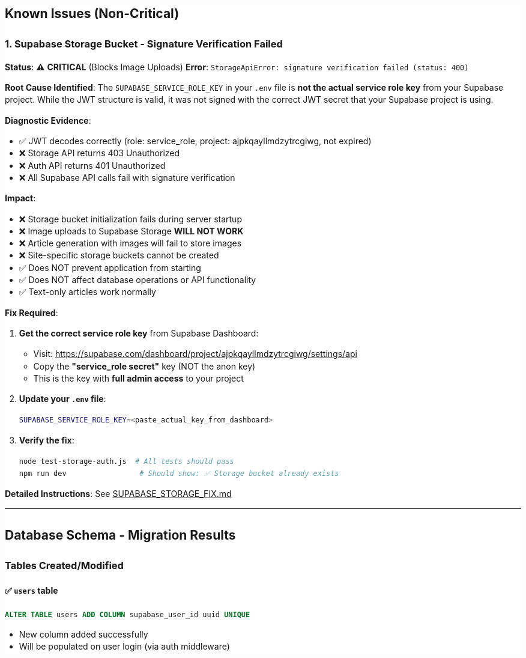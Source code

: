 
## Known Issues (Non-Critical)

### 1. Supabase Storage Bucket - Signature Verification Failed
**Status**: ⚠️ **CRITICAL** (Blocks Image Uploads)
**Error**: `StorageApiError: signature verification failed (status: 400)`

**Root Cause Identified**:
The `SUPABASE_SERVICE_ROLE_KEY` in your `.env` file is **not the actual service role key** from your Supabase project. While the JWT structure is valid, it was not signed with the correct JWT secret that your Supabase project is using.

**Diagnostic Evidence**:
- ✅ JWT decodes correctly (role: service_role, project: ajpkqayllmdzytrcgiwg, not expired)
- ❌ Storage API returns 403 Unauthorized
- ❌ Auth API returns 401 Unauthorized
- ❌ All Supabase API calls fail with signature verification

**Impact**:
- ❌ Storage bucket initialization fails during server startup
- ❌ Image uploads to Supabase Storage **WILL NOT WORK**
- ❌ Article generation with images will fail to store images
- ❌ Site-specific storage buckets cannot be created
- ✅ Does NOT prevent application from starting
- ✅ Does NOT affect database operations or API functionality
- ✅ Text-only articles work normally

**Fix Required**:
1. **Get the correct service role key** from Supabase Dashboard:
   - Visit: https://supabase.com/dashboard/project/ajpkqayllmdzytrcgiwg/settings/api
   - Copy the **"service_role secret"** key (NOT the anon key)
   - This is the key with **full admin access** to your project

2. **Update your `.env` file**:
   ```bash
   SUPABASE_SERVICE_ROLE_KEY=<paste_actual_key_from_dashboard>
   ```

3. **Verify the fix**:
   ```bash
   node test-storage-auth.js  # All tests should pass
   npm run dev                 # Should show: ✅ Storage bucket already exists
   ```

**Detailed Instructions**: See [SUPABASE_STORAGE_FIX.md](SUPABASE_STORAGE_FIX.md)

---

## Database Schema - Migration Results

### Tables Created/Modified

#### ✅ `users` table
```sql
ALTER TABLE users ADD COLUMN supabase_user_id uuid UNIQUE
```
- New column added successfully
- Will be populated on user login (via auth middleware)
